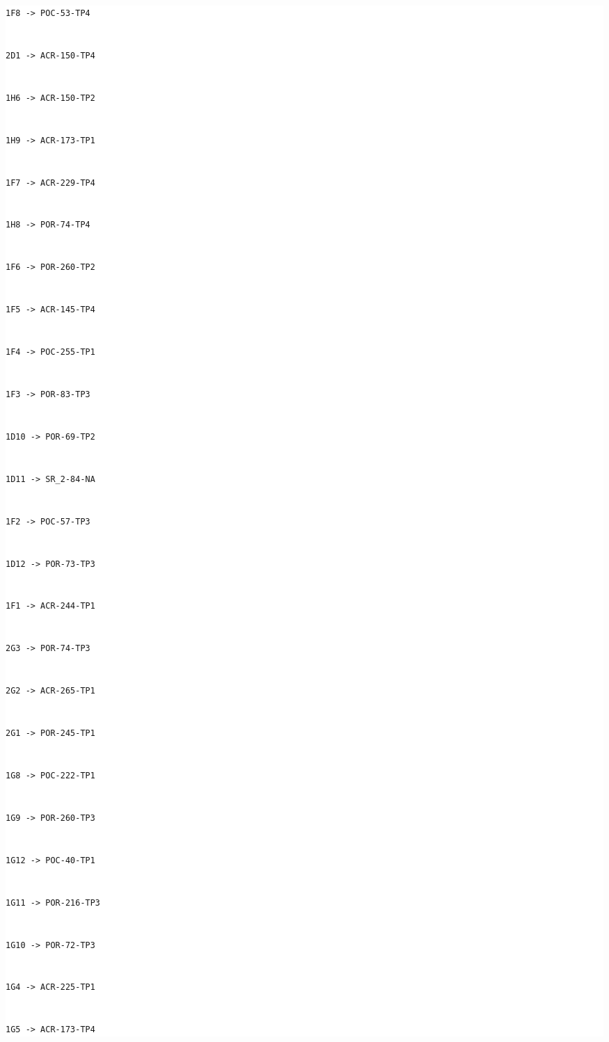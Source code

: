     1F8 -> POC-53-TP4


    2D1 -> ACR-150-TP4


    1H6 -> ACR-150-TP2


    1H9 -> ACR-173-TP1


    1F7 -> ACR-229-TP4


    1H8 -> POR-74-TP4


    1F6 -> POR-260-TP2


    1F5 -> ACR-145-TP4


    1F4 -> POC-255-TP1


    1F3 -> POR-83-TP3


    1D10 -> POR-69-TP2


    1D11 -> SR_2-84-NA


    1F2 -> POC-57-TP3


    1D12 -> POR-73-TP3


    1F1 -> ACR-244-TP1


    2G3 -> POR-74-TP3


    2G2 -> ACR-265-TP1


    2G1 -> POR-245-TP1


    1G8 -> POC-222-TP1


    1G9 -> POR-260-TP3


    1G12 -> POC-40-TP1


    1G11 -> POR-216-TP3


    1G10 -> POR-72-TP3


    1G4 -> ACR-225-TP1


    1G5 -> ACR-173-TP4
